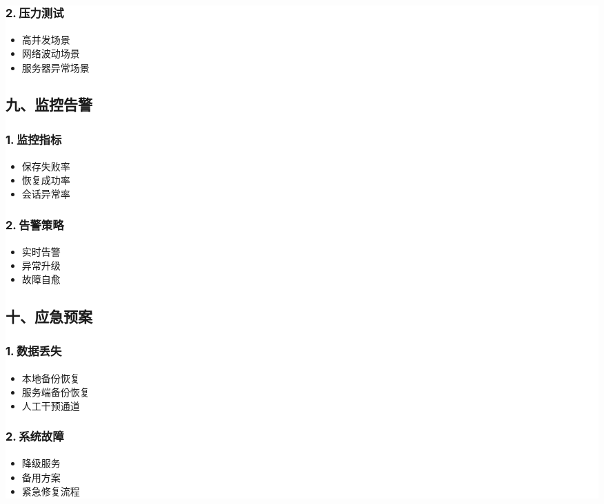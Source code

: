 ### 2. 压力测试
- 高并发场景
- 网络波动场景
- 服务器异常场景

## 九、监控告警

### 1. 监控指标
- 保存失败率
- 恢复成功率
- 会话异常率

### 2. 告警策略
- 实时告警
- 异常升级
- 故障自愈

## 十、应急预案

### 1. 数据丢失
- 本地备份恢复
- 服务端备份恢复
- 人工干预通道

### 2. 系统故障
- 降级服务
- 备用方案
- 紧急修复流程 
